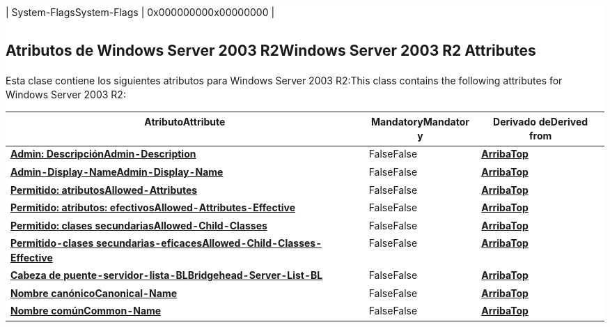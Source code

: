 | <span data-ttu-id="9113a-145">System-Flags</span><span class="sxs-lookup"><span data-stu-id="9113a-145">System-Flags</span></span>                | <span data-ttu-id="9113a-146">0x00000000</span><span class="sxs-lookup"><span data-stu-id="9113a-146">0x00000000</span></span>                                                                                                                       |



## <a name="windows-server-2003-r2-attributes"></a><span data-ttu-id="9113a-147">Atributos de Windows Server 2003 R2</span><span class="sxs-lookup"><span data-stu-id="9113a-147">Windows Server 2003 R2 Attributes</span></span>

<span data-ttu-id="9113a-148">Esta clase contiene los siguientes atributos para Windows Server 2003 R2:</span><span class="sxs-lookup"><span data-stu-id="9113a-148">This class contains the following attributes for Windows Server 2003 R2:</span></span>



| <span data-ttu-id="9113a-149">Atributo</span><span class="sxs-lookup"><span data-stu-id="9113a-149">Attribute</span></span>                                                                   | <span data-ttu-id="9113a-150">Mandatory</span><span class="sxs-lookup"><span data-stu-id="9113a-150">Mandatory</span></span> | <span data-ttu-id="9113a-151">Derivado de</span><span class="sxs-lookup"><span data-stu-id="9113a-151">Derived from</span></span>                    |
|-----------------------------------------------------------------------------|-----------|---------------------------------|
| [<span data-ttu-id="9113a-152">**Admin: Descripción**</span><span class="sxs-lookup"><span data-stu-id="9113a-152">**Admin-Description**</span></span>](a-admindescription.md)                             | <span data-ttu-id="9113a-153">False</span><span class="sxs-lookup"><span data-stu-id="9113a-153">False</span></span>     | [<span data-ttu-id="9113a-154">**Arriba**</span><span class="sxs-lookup"><span data-stu-id="9113a-154">**Top**</span></span>](c-top.md)<br/> |
| [<span data-ttu-id="9113a-155">**Admin-Display-Name**</span><span class="sxs-lookup"><span data-stu-id="9113a-155">**Admin-Display-Name**</span></span>](a-admindisplayname.md)                            | <span data-ttu-id="9113a-156">False</span><span class="sxs-lookup"><span data-stu-id="9113a-156">False</span></span>     | [<span data-ttu-id="9113a-157">**Arriba**</span><span class="sxs-lookup"><span data-stu-id="9113a-157">**Top**</span></span>](c-top.md)<br/> |
| [<span data-ttu-id="9113a-158">**Permitido: atributos**</span><span class="sxs-lookup"><span data-stu-id="9113a-158">**Allowed-Attributes**</span></span>](a-allowedattributes.md)                           | <span data-ttu-id="9113a-159">False</span><span class="sxs-lookup"><span data-stu-id="9113a-159">False</span></span>     | [<span data-ttu-id="9113a-160">**Arriba**</span><span class="sxs-lookup"><span data-stu-id="9113a-160">**Top**</span></span>](c-top.md)<br/> |
| [<span data-ttu-id="9113a-161">**Permitido: atributos: efectivos**</span><span class="sxs-lookup"><span data-stu-id="9113a-161">**Allowed-Attributes-Effective**</span></span>](a-allowedattributeseffective.md)        | <span data-ttu-id="9113a-162">False</span><span class="sxs-lookup"><span data-stu-id="9113a-162">False</span></span>     | [<span data-ttu-id="9113a-163">**Arriba**</span><span class="sxs-lookup"><span data-stu-id="9113a-163">**Top**</span></span>](c-top.md)<br/> |
| [<span data-ttu-id="9113a-164">**Permitido: clases secundarias**</span><span class="sxs-lookup"><span data-stu-id="9113a-164">**Allowed-Child-Classes**</span></span>](a-allowedchildclasses.md)                      | <span data-ttu-id="9113a-165">False</span><span class="sxs-lookup"><span data-stu-id="9113a-165">False</span></span>     | [<span data-ttu-id="9113a-166">**Arriba**</span><span class="sxs-lookup"><span data-stu-id="9113a-166">**Top**</span></span>](c-top.md)<br/> |
| [<span data-ttu-id="9113a-167">**Permitido-clases secundarias-eficaces**</span><span class="sxs-lookup"><span data-stu-id="9113a-167">**Allowed-Child-Classes-Effective**</span></span>](a-allowedchildclasseseffective.md)   | <span data-ttu-id="9113a-168">False</span><span class="sxs-lookup"><span data-stu-id="9113a-168">False</span></span>     | [<span data-ttu-id="9113a-169">**Arriba**</span><span class="sxs-lookup"><span data-stu-id="9113a-169">**Top**</span></span>](c-top.md)<br/> |
| [<span data-ttu-id="9113a-170">**Cabeza de puente-servidor-lista-BL**</span><span class="sxs-lookup"><span data-stu-id="9113a-170">**Bridgehead-Server-List-BL**</span></span>](a-bridgeheadserverlistbl.md)               | <span data-ttu-id="9113a-171">False</span><span class="sxs-lookup"><span data-stu-id="9113a-171">False</span></span>     | [<span data-ttu-id="9113a-172">**Arriba**</span><span class="sxs-lookup"><span data-stu-id="9113a-172">**Top**</span></span>](c-top.md)<br/> |
| [<span data-ttu-id="9113a-173">**Nombre canónico**</span><span class="sxs-lookup"><span data-stu-id="9113a-173">**Canonical-Name**</span></span>](a-canonicalname.md)                                   | <span data-ttu-id="9113a-174">False</span><span class="sxs-lookup"><span data-stu-id="9113a-174">False</span></span>     | [<span data-ttu-id="9113a-175">**Arriba**</span><span class="sxs-lookup"><span data-stu-id="9113a-175">**Top**</span></span>](c-top.md)<br/> |
| [<span data-ttu-id="9113a-176">**Nombre común**</span><span class="sxs-lookup"><span data-stu-id="9113a-176">**Common-Name**</span></span>](a-cn.md)                                                 | <span data-ttu-id="9113a-177">False</span><span class="sxs-lookup"><span data-stu-id="9113a-177">False</span></span>     | [<span data-ttu-id="9113a-178">**Arriba**</span><span class="sxs-lookup"><span data-stu-id="9113a-178">**Top**</span></span>](c-top.md)<br/> |